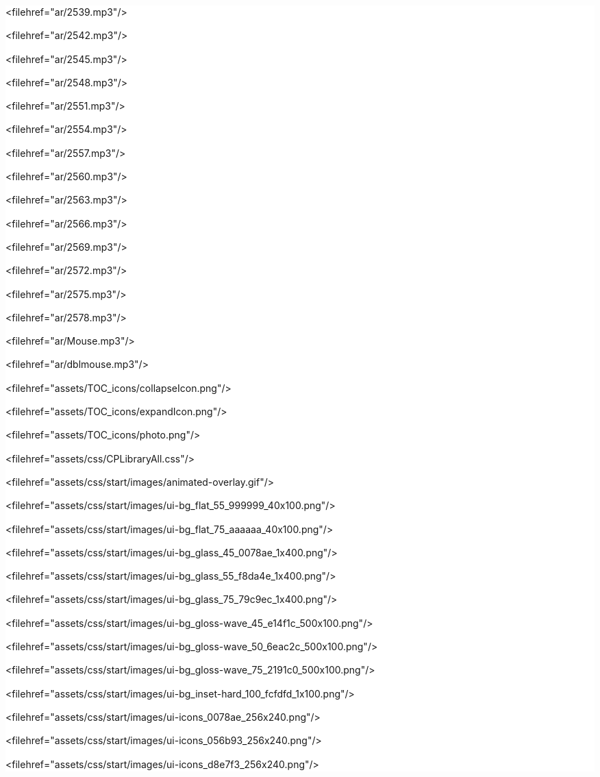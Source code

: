 <filehref="ar/2539.mp3"/>

<filehref="ar/2542.mp3"/>

<filehref="ar/2545.mp3"/>

<filehref="ar/2548.mp3"/>

<filehref="ar/2551.mp3"/>

<filehref="ar/2554.mp3"/>

<filehref="ar/2557.mp3"/>

<filehref="ar/2560.mp3"/>

<filehref="ar/2563.mp3"/>

<filehref="ar/2566.mp3"/>

<filehref="ar/2569.mp3"/>

<filehref="ar/2572.mp3"/>

<filehref="ar/2575.mp3"/>

<filehref="ar/2578.mp3"/>

<filehref="ar/Mouse.mp3"/>

<filehref="ar/dblmouse.mp3"/>

<filehref="assets/TOC\_icons/collapseIcon.png"/>

<filehref="assets/TOC\_icons/expandIcon.png"/>

<filehref="assets/TOC\_icons/photo.png"/>

<filehref="assets/css/CPLibraryAll.css"/>

<filehref="assets/css/start/images/animated-overlay.gif"/>

<filehref="assets/css/start/images/ui-bg\_flat\_55\_999999\_40x100.png"/>

<filehref="assets/css/start/images/ui-bg\_flat\_75\_aaaaaa\_40x100.png"/>

<filehref="assets/css/start/images/ui-bg\_glass\_45\_0078ae\_1x400.png"/>

<filehref="assets/css/start/images/ui-bg\_glass\_55\_f8da4e\_1x400.png"/>

<filehref="assets/css/start/images/ui-bg\_glass\_75\_79c9ec\_1x400.png"/>

<filehref="assets/css/start/images/ui-bg\_gloss-wave\_45\_e14f1c\_500x100.png"/>

<filehref="assets/css/start/images/ui-bg\_gloss-wave\_50\_6eac2c\_500x100.png"/>

<filehref="assets/css/start/images/ui-bg\_gloss-wave\_75\_2191c0\_500x100.png"/>

<filehref="assets/css/start/images/ui-bg\_inset-hard\_100\_fcfdfd\_1x100.png"/>

<filehref="assets/css/start/images/ui-icons\_0078ae\_256x240.png"/>

<filehref="assets/css/start/images/ui-icons\_056b93\_256x240.png"/>

<filehref="assets/css/start/images/ui-icons\_d8e7f3\_256x240.png"/>
